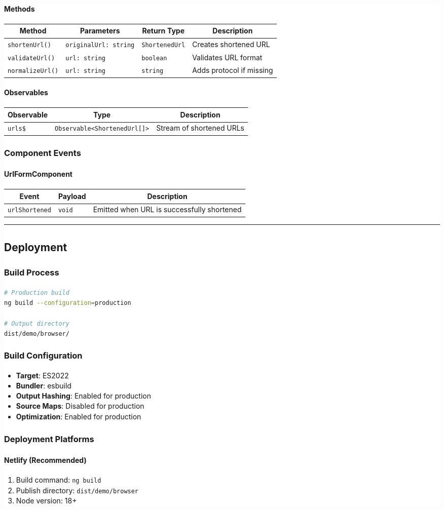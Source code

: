 #### Methods

| Method | Parameters | Return Type | Description |
|--------|------------|-------------|-------------|
| `shortenUrl()` | `originalUrl: string` | `ShortenedUrl` | Creates shortened URL |
| `validateUrl()` | `url: string` | `boolean` | Validates URL format |
| `normalizeUrl()` | `url: string` | `string` | Adds protocol if missing |

#### Observables

| Observable | Type | Description |
|------------|------|-------------|
| `urls$` | `Observable<ShortenedUrl[]>` | Stream of shortened URLs |

### Component Events

#### UrlFormComponent

| Event | Payload | Description |
|-------|---------|-------------|
| `urlShortened` | `void` | Emitted when URL is successfully shortened |

---

## Deployment

### Build Process
```bash
# Production build
ng build --configuration=production

# Output directory
dist/demo/browser/
```

### Build Configuration
- **Target**: ES2022
- **Bundler**: esbuild
- **Output Hashing**: Enabled for production
- **Source Maps**: Disabled for production
- **Optimization**: Enabled for production

### Deployment Platforms

#### Netlify (Recommended)
1. Build command: `ng build`
2. Publish directory: `dist/demo/browser`
3. Node version: 18+
